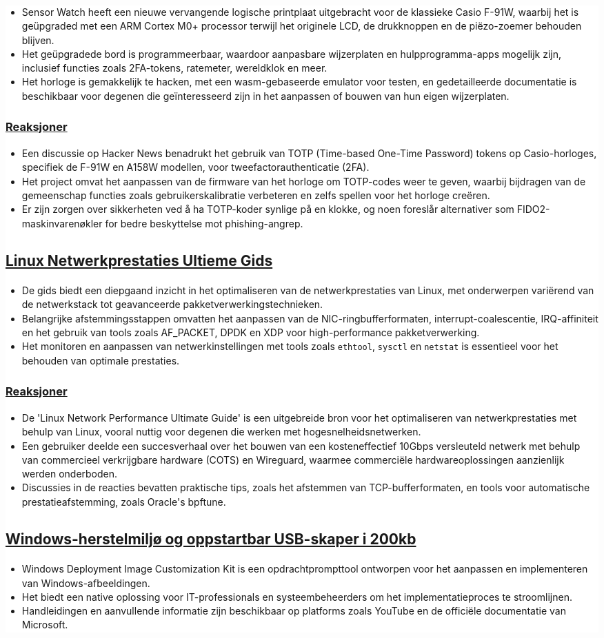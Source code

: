 - Sensor Watch heeft een nieuwe vervangende logische printplaat uitgebracht voor de klassieke Casio F-91W, waarbij het is geüpgraded met een ARM Cortex M0+ processor terwijl het originele LCD, de drukknoppen en de piëzo-zoemer behouden blijven.
- Het geüpgradede bord is programmeerbaar, waardoor aanpasbare wijzerplaten en hulpprogramma-apps mogelijk zijn, inclusief functies zoals 2FA-tokens, ratemeter, wereldklok en meer.
- Het horloge is gemakkelijk te hacken, met een wasm-gebaseerde emulator voor testen, en gedetailleerde documentatie is beschikbaar voor degenen die geïnteresseerd zijn in het aanpassen of bouwen van hun eigen wijzerplaten.

### [Reaksjoner](https://news.ycombinator.com/item?id=41081435)

- Een discussie op Hacker News benadrukt het gebruik van TOTP (Time-based One-Time Password) tokens op Casio-horloges, specifiek de F-91W en A158W modellen, voor tweefactorauthenticatie (2FA).
- Het project omvat het aanpassen van de firmware van het horloge om TOTP-codes weer te geven, waarbij bijdragen van de gemeenschap functies zoals gebruikerskalibratie verbeteren en zelfs spellen voor het horloge creëren.
- Er zijn zorgen over sikkerheten ved å ha TOTP-koder synlige på en klokke, og noen foreslår alternativer som FIDO2-maskinvarenøkler for bedre beskyttelse mot phishing-angrep.

## [Linux Netwerkprestaties Ultieme Gids](https://ntk148v.github.io/posts/linux-network-performance-ultimate-guide/)

- De gids biedt een diepgaand inzicht in het optimaliseren van de netwerkprestaties van Linux, met onderwerpen variërend van de netwerkstack tot geavanceerde pakketverwerkingstechnieken.
- Belangrijke afstemmingsstappen omvatten het aanpassen van de NIC-ringbufferformaten, interrupt-coalescentie, IRQ-affiniteit en het gebruik van tools zoals AF_PACKET, DPDK en XDP voor high-performance pakketverwerking.
- Het monitoren en aanpassen van netwerkinstellingen met tools zoals `ethtool`, `sysctl` en `netstat` is essentieel voor het behouden van optimale prestaties.

### [Reaksjoner](https://news.ycombinator.com/item?id=41083801)

- De 'Linux Network Performance Ultimate Guide' is een uitgebreide bron voor het optimaliseren van netwerkprestaties met behulp van Linux, vooral nuttig voor degenen die werken met hogesnelheidsnetwerken.
- Een gebruiker deelde een succesverhaal over het bouwen van een kosteneffectief 10Gbps versleuteld netwerk met behulp van commercieel verkrijgbare hardware (COTS) en Wireguard, waarmee commerciële hardwareoplossingen aanzienlijk werden onderboden.
- Discussies in de reacties bevatten praktische tips, zoals het afstemmen van TCP-bufferformaten, en tools voor automatische prestatieafstemming, zoals Oracle's bpftune.

## [Windows-herstelmiljø og oppstartbar USB-skaper i 200kb](https://github.com/joshuacline/windick)

- Windows Deployment Image Customization Kit is een opdrachtprompttool ontworpen voor het aanpassen en implementeren van Windows-afbeeldingen.
- Het biedt een native oplossing voor IT-professionals en systeembeheerders om het implementatieproces te stroomlijnen.
- Handleidingen en aanvullende informatie zijn beschikbaar op platforms zoals YouTube en de officiële documentatie van Microsoft.
